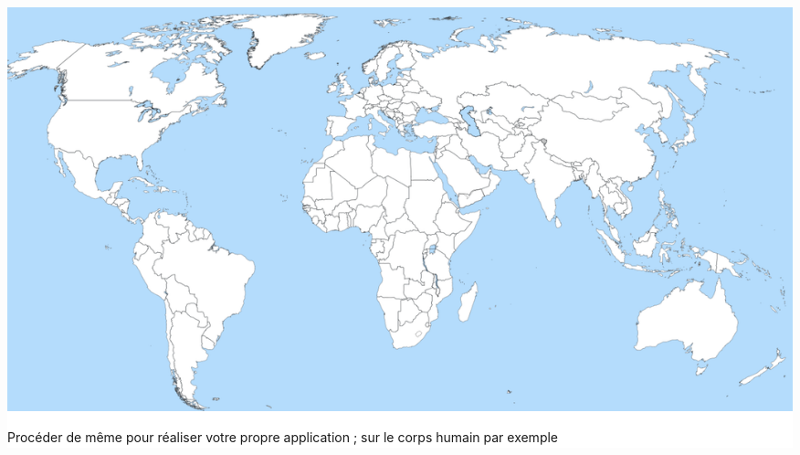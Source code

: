 <img src="Assets/Capture_mappemonde.png">

Procéder de même pour réaliser votre propre application ; sur le corps humain par exemple 
